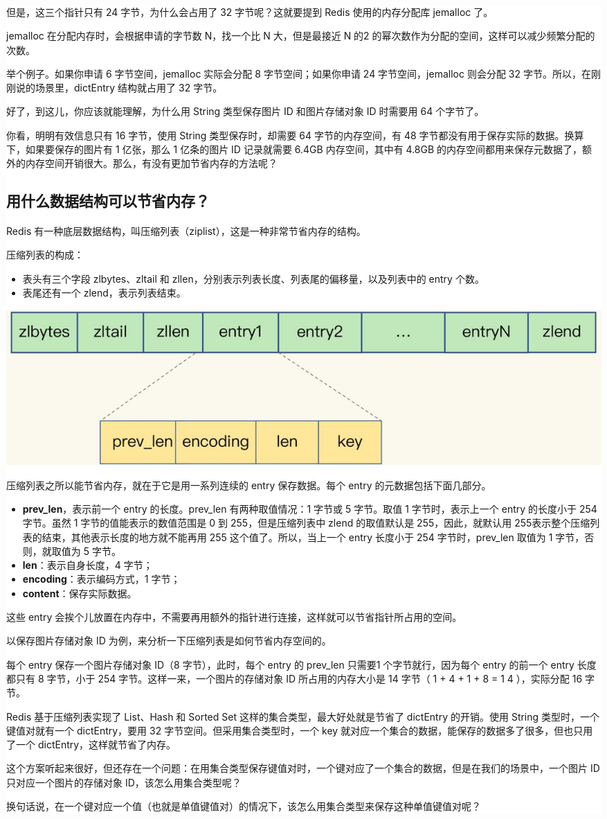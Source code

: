 但是，这三个指针只有 24 字节，为什么会占用了 32 字节呢？这就要提到 Redis 使用的内存分配库 jemalloc 了。

jemalloc 在分配内存时，会根据申请的字节数 N，找一个比 N 大，但是最接近 N 的2 的幂次数作为分配的空间，这样可以减少频繁分配的次数。

举个例子。如果你申请 6 字节空间，jemalloc 实际会分配 8 字节空间；如果你申请 24 字节空间，jemalloc 则会分配 32 字节。所以，在刚刚说的场景里，dictEntry 结构就占用了 32 字节。

好了，到这儿，你应该就能理解，为什么用 String 类型保存图片 ID 和图片存储对象 ID 时需要用 64 个字节了。

你看，明明有效信息只有 16 字节，使用 String 类型保存时，却需要 64 字节的内存空间，有 48 字节都没有用于保存实际的数据。换算下，如果要保存的图片有 1 亿张，那么 1 亿条的图片 ID 记录就需要 6.4GB 内存空间，其中有 4.8GB 的内存空间都用来保存元数据了，额外的内存空间开销很大。那么，有没有更加节省内存的方法呢？

## 用什么数据结构可以节省内存？

Redis 有一种底层数据结构，叫压缩列表（ziplist），这是一种非常节省内存的结构。

压缩列表的构成：

- 表头有三个字段 zlbytes、zltail 和 zllen，分别表示列表长度、列表尾的偏移量，以及列表中的 entry 个数。
- 表尾还有一个 zlend，表示列表结束。

![](images\压缩列表的构成.jpg)

压缩列表之所以能节省内存，就在于它是用一系列连续的 entry 保存数据。每个 entry 的元数据包括下面几部分。

- **prev_len**，表示前一个 entry 的长度。prev_len 有两种取值情况：1 字节或 5 字节。取值 1 字节时，表示上一个 entry 的长度小于 254 字节。虽然 1 字节的值能表示的数值范围是 0 到 255，但是压缩列表中 zlend 的取值默认是 255，因此，就默认用 255表示整个压缩列表的结束，其他表示长度的地方就不能再用 255 这个值了。所以，当上一个 entry 长度小于 254 字节时，prev_len 取值为 1 字节，否则，就取值为 5 字节。
- **len**：表示自身长度，4 字节；
- **encoding**：表示编码方式，1 字节；
- **content**：保存实际数据。

这些 entry 会挨个儿放置在内存中，不需要再用额外的指针进行连接，这样就可以节省指针所占用的空间。

以保存图片存储对象 ID 为例，来分析一下压缩列表是如何节省内存空间的。

每个 entry 保存一个图片存储对象 ID（8 字节），此时，每个 entry 的 prev_len 只需要1 个字节就行，因为每个 entry 的前一个 entry 长度都只有 8 字节，小于 254 字节。这样一来，一个图片的存储对象 ID 所占用的内存大小是 14 字节（ 1 + 4 + 1 + 8 = 1 4  ），实际分配 16 字节。

Redis 基于压缩列表实现了 List、Hash 和 Sorted Set 这样的集合类型，最大好处就是节省了 dictEntry 的开销。使用 String 类型时，一个键值对就有一个 dictEntry，要用 32 字节空间。但采用集合类型时，一个 key 就对应一个集合的数据，能保存的数据多了很多，但也只用了一个 dictEntry，这样就节省了内存。

这个方案听起来很好，但还存在一个问题：在用集合类型保存键值对时，一个键对应了一个集合的数据，但是在我们的场景中，一个图片 ID 只对应一个图片的存储对象 ID，该怎么用集合类型呢？

换句话说，在一个键对应一个值（也就是单值键值对）的情况下，该怎么用集合类型来保存这种单值键值对呢？
